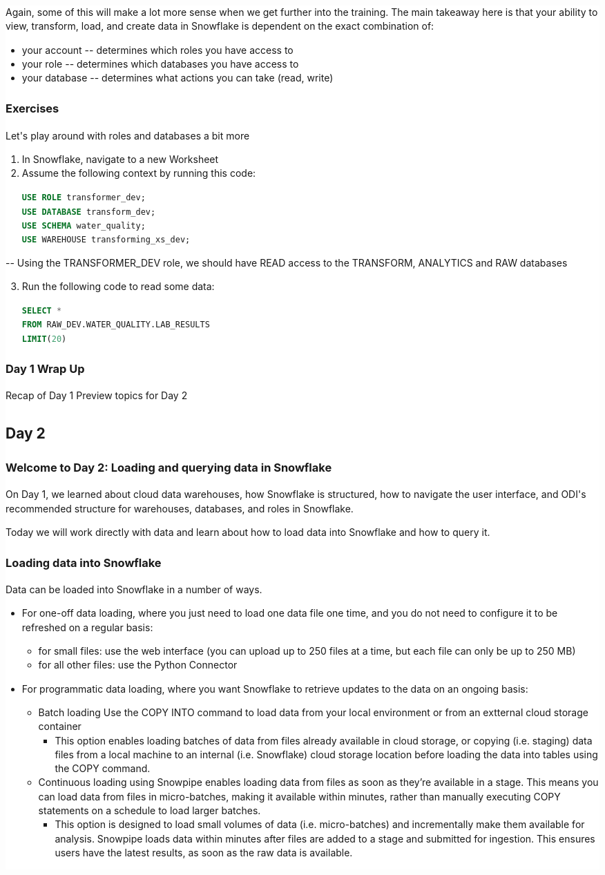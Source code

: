 Again, some of this will make a lot more sense when we get further into the training. The main takeaway here is that your ability to view, transform, load, and create data in Snowflake is dependent on the exact combination of:
- your account -- determines which roles you have access to
- your role -- determines which databases you have access to 
- your database -- determines what actions you can take (read, write)

### **Exercises**
Let's play around with roles and databases a bit more
1. In Snowflake, navigate to a new Worksheet
2. Assume the following context by running this code:
    ```sql
    USE ROLE transformer_dev;
    USE DATABASE transform_dev;
    USE SCHEMA water_quality;
    USE WAREHOUSE transforming_xs_dev;

-- Using the TRANSFORMER_DEV role, we should have READ access to the TRANSFORM, ANALYTICS and RAW databases

3. Run the following code to read some data:
    ```sql
    SELECT * 
    FROM RAW_DEV.WATER_QUALITY.LAB_RESULTS
    LIMIT(20)
    ```

### Day 1 Wrap Up
Recap of Day 1
Preview topics for Day 2

## **Day 2**

### Welcome to Day 2: Loading and querying data in Snowflake
On Day 1, we learned about cloud data warehouses, how Snowflake is structured, how to navigate the user interface, and ODI's recommended structure for warehouses, databases, and roles in Snowflake.

Today we will work directly with data and learn about how to load data into Snowflake and how to query it.

### Loading data into Snowflake
Data can be loaded into Snowflake in a number of ways. 

- For one-off data loading, where you just need to load one data file one time, and you do not need to configure it to be refreshed on a regular basis:
    - for small files: use the web interface (you can upload up to 250 files at a time, but each file can only be up to 250 MB)
    - for all other files: use the Python Connector 

- For programmatic data loading, where you want Snowflake to retrieve updates to the data on an ongoing basis:
    - Batch loading Use the COPY INTO <table> command to load data from your local environment or from an extternal cloud storage container
        - This option enables loading batches of data from files already available in cloud storage, or copying (i.e. staging) data files from a local machine to an internal (i.e. Snowflake) cloud storage location before loading the data into tables using the COPY command.
    - Continuous loading using Snowpipe enables loading data from files as soon as they’re available in a stage. This means you can load data from files in micro-batches, making it available within minutes, rather than manually executing COPY statements on a schedule to load larger batches.
        - This option is designed to load small volumes of data (i.e. micro-batches) and incrementally make them available for analysis. Snowpipe loads data within minutes after files are added to a stage and submitted for ingestion. This ensures users have the latest results, as soon as the raw data is available.